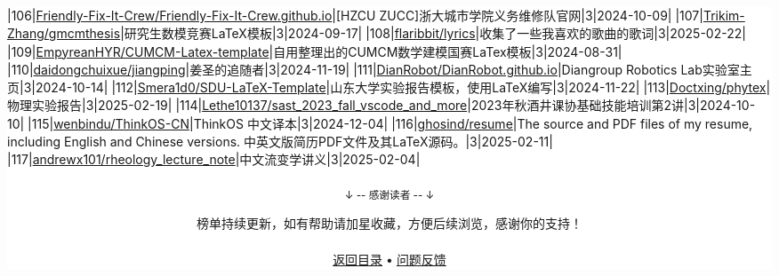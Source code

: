 |106|[Friendly-Fix-It-Crew/Friendly-Fix-It-Crew.github.io](https://github.com/Friendly-Fix-It-Crew/Friendly-Fix-It-Crew.github.io)|[HZCU   ZUCC]浙大城市学院义务维修队官网|3|2024-10-09|
|107|[Trikim-Zhang/gmcmthesis](https://github.com/Trikim-Zhang/gmcmthesis)|研究生数模竞赛LaTeX模板|3|2024-09-17|
|108|[flaribbit/lyrics](https://github.com/flaribbit/lyrics)|收集了一些我喜欢的歌曲的歌词|3|2025-02-22|
|109|[EmpyreanHYR/CUMCM-Latex-template](https://github.com/EmpyreanHYR/CUMCM-Latex-template)|自用整理出的CUMCM数学建模国赛LaTex模板|3|2024-08-31|
|110|[daidongchuixue/jiangping](https://github.com/daidongchuixue/jiangping)|姜圣的追随者|3|2024-11-19|
|111|[DianRobot/DianRobot.github.io](https://github.com/DianRobot/DianRobot.github.io)|Diangroup Robotics Lab实验室主页|3|2024-10-14|
|112|[Smera1d0/SDU-LaTeX-Template](https://github.com/Smera1d0/SDU-LaTeX-Template)|山东大学实验报告模板，使用LaTeX编写|3|2024-11-22|
|113|[Doctxing/phytex](https://github.com/Doctxing/phytex)|物理实验报告|3|2025-02-19|
|114|[Lethe10137/sast_2023_fall_vscode_and_more](https://github.com/Lethe10137/sast_2023_fall_vscode_and_more)|2023年秋酒井课协基础技能培训第2讲|3|2024-10-10|
|115|[wenbindu/ThinkOS-CN](https://github.com/wenbindu/ThinkOS-CN)|ThinkOS 中文译本|3|2024-12-04|
|116|[ghosind/resume](https://github.com/ghosind/resume)|The source and PDF files of my resume, including English and Chinese versions. 中英文版简历PDF文件及其LaTeX源码。|3|2025-02-11|
|117|[andrewx101/rheology_lecture_note](https://github.com/andrewx101/rheology_lecture_note)|中文流变学讲义|3|2025-02-04|

<div align="center">
    <p><sub>↓ -- 感谢读者 -- ↓</sub></p>
    榜单持续更新，如有帮助请加星收藏，方便后续浏览，感谢你的支持！
</div>

<br/>

<div align="center"><a href="https://gitee.com/GrowingGit/GitHub-Chinese-Top-Charts#github中文排行榜">返回目录</a> • <a href="/content/docs/feedback.md">问题反馈</a></div>
